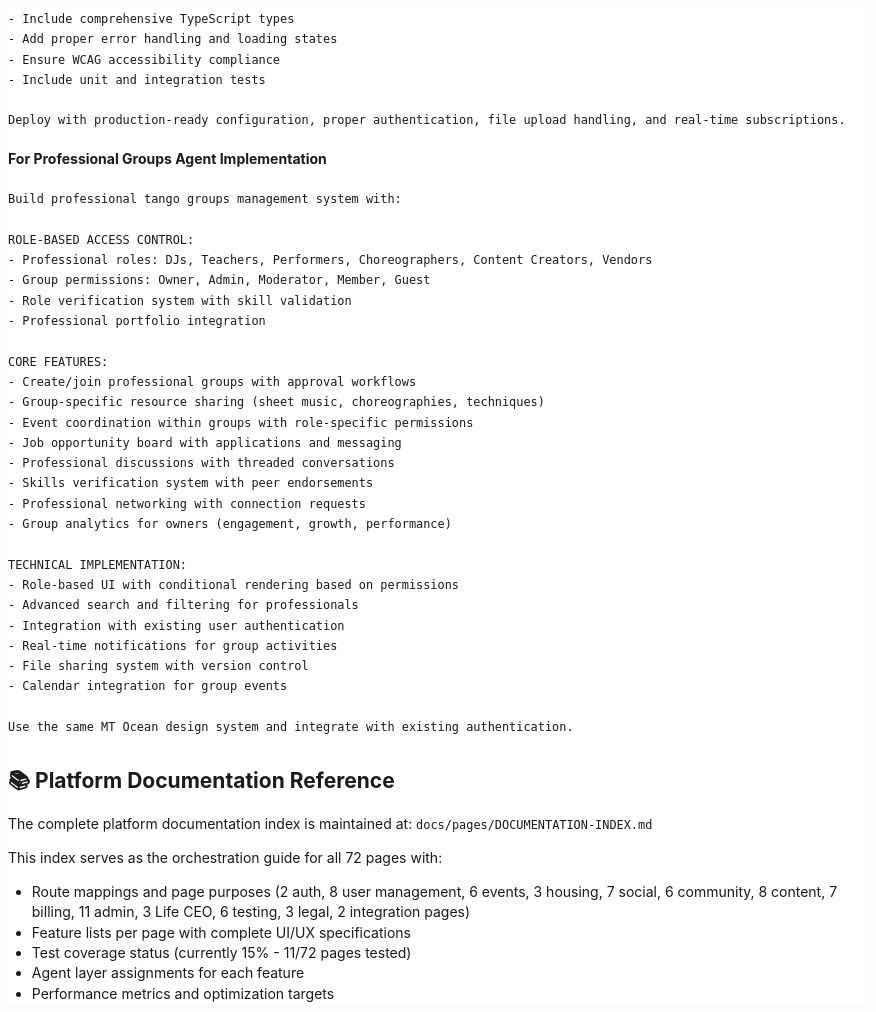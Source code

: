 ```
- Include comprehensive TypeScript types
- Add proper error handling and loading states
- Ensure WCAG accessibility compliance
- Include unit and integration tests

Deploy with production-ready configuration, proper authentication, file upload handling, and real-time subscriptions.
```

#### **For Professional Groups Agent Implementation**
```
Build professional tango groups management system with:

ROLE-BASED ACCESS CONTROL:
- Professional roles: DJs, Teachers, Performers, Choreographers, Content Creators, Vendors
- Group permissions: Owner, Admin, Moderator, Member, Guest
- Role verification system with skill validation
- Professional portfolio integration

CORE FEATURES:
- Create/join professional groups with approval workflows
- Group-specific resource sharing (sheet music, choreographies, techniques)
- Event coordination within groups with role-specific permissions
- Job opportunity board with applications and messaging
- Professional discussions with threaded conversations
- Skills verification system with peer endorsements
- Professional networking with connection requests
- Group analytics for owners (engagement, growth, performance)

TECHNICAL IMPLEMENTATION:
- Role-based UI with conditional rendering based on permissions
- Advanced search and filtering for professionals
- Integration with existing user authentication
- Real-time notifications for group activities
- File sharing system with version control
- Calendar integration for group events

Use the same MT Ocean design system and integrate with existing authentication.
```

## 📚 Platform Documentation Reference

The complete platform documentation index is maintained at:
`docs/pages/DOCUMENTATION-INDEX.md`

This index serves as the orchestration guide for all 72 pages with:
- Route mappings and page purposes (2 auth, 8 user management, 6 events, 3 housing, 7 social, 6 community, 8 content, 7 billing, 11 admin, 3 Life CEO, 6 testing, 3 legal, 2 integration pages)
- Feature lists per page with complete UI/UX specifications
- Test coverage status (currently 15% - 11/72 pages tested)
- Agent layer assignments for each feature
- Performance metrics and optimization targets
